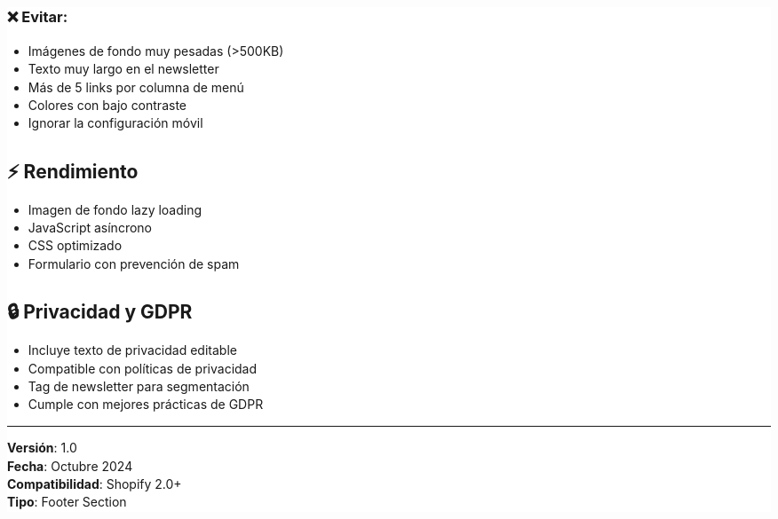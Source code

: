 ### ❌ Evitar:
- Imágenes de fondo muy pesadas (>500KB)
- Texto muy largo en el newsletter
- Más de 5 links por columna de menú
- Colores con bajo contraste
- Ignorar la configuración móvil

## ⚡ Rendimiento

- Imagen de fondo lazy loading
- JavaScript asíncrono
- CSS optimizado
- Formulario con prevención de spam

## 🔒 Privacidad y GDPR

- Incluye texto de privacidad editable
- Compatible con políticas de privacidad
- Tag de newsletter para segmentación
- Cumple con mejores prácticas de GDPR

---

**Versión**: 1.0  
**Fecha**: Octubre 2024  
**Compatibilidad**: Shopify 2.0+  
**Tipo**: Footer Section
